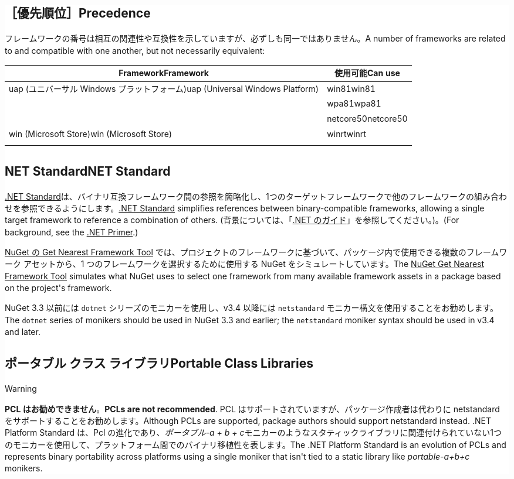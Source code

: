 ## <a name="precedence"></a><span data-ttu-id="bc9e6-221">［優先順位］</span><span class="sxs-lookup"><span data-stu-id="bc9e6-221">Precedence</span></span>

<span data-ttu-id="bc9e6-222">フレームワークの番号は相互の関連性や互換性を示していますが、必ずしも同一ではありません。</span><span class="sxs-lookup"><span data-stu-id="bc9e6-222">A number of frameworks are related to and compatible with one another, but not necessarily equivalent:</span></span>

| <span data-ttu-id="bc9e6-223">Framework</span><span class="sxs-lookup"><span data-stu-id="bc9e6-223">Framework</span></span> | <span data-ttu-id="bc9e6-224">使用可能</span><span class="sxs-lookup"><span data-stu-id="bc9e6-224">Can use</span></span> |
| -- | --- |
| <span data-ttu-id="bc9e6-225">uap (ユニバーサル Windows プラットフォーム)</span><span class="sxs-lookup"><span data-stu-id="bc9e6-225">uap (Universal Windows Platform)</span></span> | <span data-ttu-id="bc9e6-226">win81</span><span class="sxs-lookup"><span data-stu-id="bc9e6-226">win81</span></span> |
| | <span data-ttu-id="bc9e6-227">wpa81</span><span class="sxs-lookup"><span data-stu-id="bc9e6-227">wpa81</span></span> |
| | <span data-ttu-id="bc9e6-228">netcore50</span><span class="sxs-lookup"><span data-stu-id="bc9e6-228">netcore50</span></span> |
| <span data-ttu-id="bc9e6-229">win (Microsoft Store)</span><span class="sxs-lookup"><span data-stu-id="bc9e6-229">win (Microsoft Store)</span></span> | <span data-ttu-id="bc9e6-230">winrt</span><span class="sxs-lookup"><span data-stu-id="bc9e6-230">winrt</span></span> |
| | |

## <a name="net-standard"></a><span data-ttu-id="bc9e6-231">NET Standard</span><span class="sxs-lookup"><span data-stu-id="bc9e6-231">NET Standard</span></span>

<span data-ttu-id="bc9e6-232">[.NET Standard](/dotnet/standard/net-standard)は、バイナリ互換フレームワーク間の参照を簡略化し、1つのターゲットフレームワークで他のフレームワークの組み合わせを参照できるようにします。</span><span class="sxs-lookup"><span data-stu-id="bc9e6-232">[.NET Standard](/dotnet/standard/net-standard) simplifies references between binary-compatible frameworks, allowing a single target framework to reference a combination of others.</span></span> <span data-ttu-id="bc9e6-233">(背景については、「[.NET のガイド](/dotnet/articles/standard/index)」を参照してください。)。</span><span class="sxs-lookup"><span data-stu-id="bc9e6-233">(For background, see the [.NET Primer](/dotnet/articles/standard/index).)</span></span>

<span data-ttu-id="bc9e6-234">[NuGet の Get Nearest Framework Tool](https://aka.ms/s2m3th) では、プロジェクトのフレームワークに基づいて、パッケージ内で使用できる複数のフレームワーク アセットから、1 つのフレームワークを選択するために使用する NuGet をシミュレートしています。</span><span class="sxs-lookup"><span data-stu-id="bc9e6-234">The [NuGet Get Nearest Framework Tool](https://aka.ms/s2m3th) simulates what NuGet uses to select one framework from many available framework assets in a package based on the project's framework.</span></span>

<span data-ttu-id="bc9e6-235">NuGet 3.3 以前には `dotnet` シリーズのモニカーを使用し、v3.4 以降には `netstandard` モニカー構文を使用することをお勧めします。</span><span class="sxs-lookup"><span data-stu-id="bc9e6-235">The `dotnet` series of monikers should be used in NuGet 3.3 and earlier; the `netstandard` moniker syntax should be used in v3.4 and later.</span></span>

## <a name="portable-class-libraries"></a><span data-ttu-id="bc9e6-236">ポータブル クラス ライブラリ</span><span class="sxs-lookup"><span data-stu-id="bc9e6-236">Portable Class Libraries</span></span>

> [!Warning]
> <span data-ttu-id="bc9e6-237">**PCL はお勧めできません**。</span><span class="sxs-lookup"><span data-stu-id="bc9e6-237">**PCLs are not recommended**.</span></span> <span data-ttu-id="bc9e6-238">PCL はサポートされていますが、パッケージ作成者は代わりに netstandard をサポートすることをお勧めします。</span><span class="sxs-lookup"><span data-stu-id="bc9e6-238">Although PCLs are supported, package authors should support netstandard instead.</span></span> <span data-ttu-id="bc9e6-239">.NET Platform Standard は、Pcl の進化であり、*ポータブル-a + b + c*モニカーのようなスタティックライブラリに関連付けられていない1つのモニカーを使用して、プラットフォーム間でのバイナリ移植性を表します。</span><span class="sxs-lookup"><span data-stu-id="bc9e6-239">The .NET Platform Standard is an evolution of PCLs and represents binary portability across platforms using a single moniker that isn't tied to a static library like *portable-a+b+c* monikers.</span></span>
